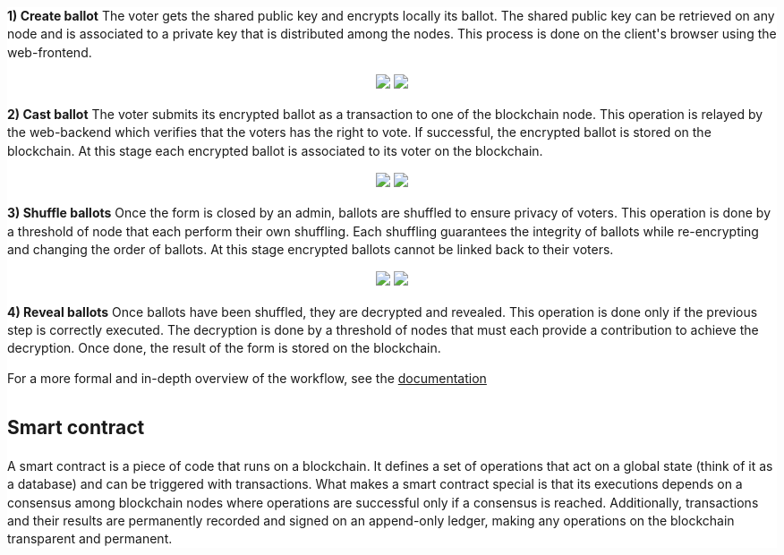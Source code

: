 **1) Create ballot** The voter gets the shared public key and encrypts locally
its ballot. The shared public key can be retrieved on any node and is associated
to a private key that is distributed among the nodes. This process is done on
the client's browser using the web-frontend.

<div align="center">
    <img height="80px" src="docs/assets/cast-black.png#gh-light-mode-only">
    <img height="80px" src="docs/assets/cast-white.png#gh-dark-mode-only">
</div>

**2) Cast ballot** The voter submits its encrypted ballot as a transaction to one
of the blockchain node. This operation is relayed by the web-backend which
verifies that the voters has the right to vote. If successful, the encrypted
ballot is stored on the blockchain. At this stage each encrypted ballot is
associated to its voter on the blockchain.

<div align="center">
    <img height="70px" src="docs/assets/shuffle-black.png#gh-light-mode-only">
    <img height="70px" src="docs/assets/shuffle-white.png#gh-dark-mode-only">
</div>

**3) Shuffle ballots** Once the form is closed by an admin, ballots are
shuffled to ensure privacy of voters. This operation is done by a threshold of
node that each perform their own shuffling. Each shuffling guarantees the
integrity of ballots while re-encrypting and changing the order of ballots. At
this stage encrypted ballots cannot be linked back to their voters.

<div align="center">
    <img height="90px" src="docs/assets/reveal-black.png#gh-light-mode-only">
    <img height="90px" src="docs/assets/reveal-white.png#gh-dark-mode-only">
</div>

**4) Reveal ballots** Once ballots have been shuffled, they are decrypted and
revealed. This operation is done only if the previous step is correctly
executed. The decryption is done by a threshold of nodes that must each provide
a contribution to achieve the decryption. Once done, the result of the form
is stored on the blockchain.

For a more formal and in-depth overview of the workflow, see the
[documentation](https://dedis.github.io/d-voting/#/api?id=signed-requests)

## Smart contract

A smart contract is a piece of code that runs on a blockchain. It defines a set
of operations that act on a global state (think of it as a database) and can be
triggered with transactions. What makes a smart contract special is that its
executions depends on a consensus among blockchain nodes where operations are
successful only if a consensus is reached. Additionally, transactions and their
results are permanently recorded and signed on an append-only ledger, making any
operations on the blockchain transparent and permanent.
